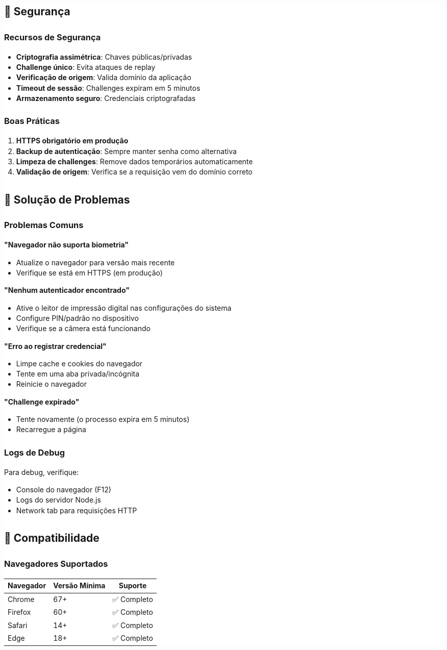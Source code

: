 ## 🔐 Segurança

### Recursos de Segurança

- **Criptografia assimétrica**: Chaves públicas/privadas
- **Challenge único**: Evita ataques de replay
- **Verificação de origem**: Valida domínio da aplicação
- **Timeout de sessão**: Challenges expiram em 5 minutos
- **Armazenamento seguro**: Credenciais criptografadas

### Boas Práticas

1. **HTTPS obrigatório em produção**
2. **Backup de autenticação**: Sempre manter senha como alternativa
3. **Limpeza de challenges**: Remove dados temporários automaticamente
4. **Validação de origem**: Verifica se a requisição vem do domínio correto

## 🐛 Solução de Problemas

### Problemas Comuns

**"Navegador não suporta biometria"**
- Atualize o navegador para versão mais recente
- Verifique se está em HTTPS (em produção)

**"Nenhum autenticador encontrado"**
- Ative o leitor de impressão digital nas configurações do sistema
- Configure PIN/padrão no dispositivo
- Verifique se a câmera está funcionando

**"Erro ao registrar credencial"**
- Limpe cache e cookies do navegador
- Tente em uma aba privada/incógnita
- Reinicie o navegador

**"Challenge expirado"**
- Tente novamente (o processo expira em 5 minutos)
- Recarregue a página

### Logs de Debug

Para debug, verifique:
- Console do navegador (F12)
- Logs do servidor Node.js
- Network tab para requisições HTTP

## 📱 Compatibilidade

### Navegadores Suportados

| Navegador | Versão Mínima | Suporte |
|-----------|---------------|---------|
| Chrome    | 67+          | ✅ Completo |
| Firefox   | 60+          | ✅ Completo |
| Safari    | 14+          | ✅ Completo |
| Edge      | 18+          | ✅ Completo |
